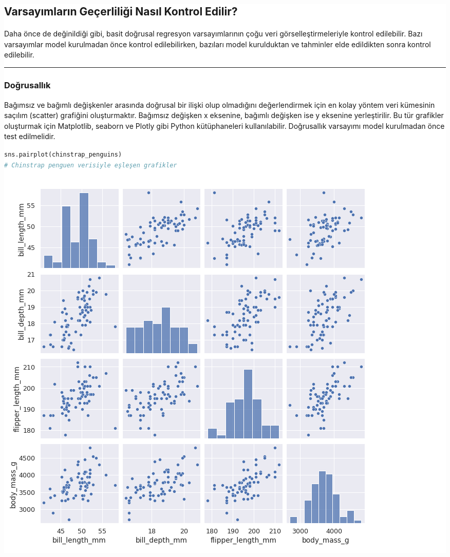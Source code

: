 
## Varsayımların Geçerliliği Nasıl Kontrol Edilir?

Daha önce de değinildiği gibi, basit doğrusal regresyon varsayımlarının çoğu veri görselleştirmeleriyle kontrol edilebilir. Bazı varsayımlar model kurulmadan önce kontrol edilebilirken, bazıları model kurulduktan ve tahminler elde edildikten sonra kontrol edilebilir.

---

### **Doğrusallık**

Bağımsız ve bağımlı değişkenler arasında doğrusal bir ilişki olup olmadığını değerlendirmek için en kolay yöntem veri kümesinin saçılım (scatter) grafiğini oluşturmaktır. Bağımsız değişken x eksenine, bağımlı değişken ise y eksenine yerleştirilir. Bu tür grafikler oluşturmak için Matplotlib, seaborn ve Plotly gibi Python kütüphaneleri kullanılabilir. Doğrusallık varsayımı model kurulmadan önce test edilmelidir.

```python
sns.pairplot(chinstrap_penguins)
# Chinstrap penguen verisiyle eşleşen grafikler
```
![image](images/5010.png)
---
